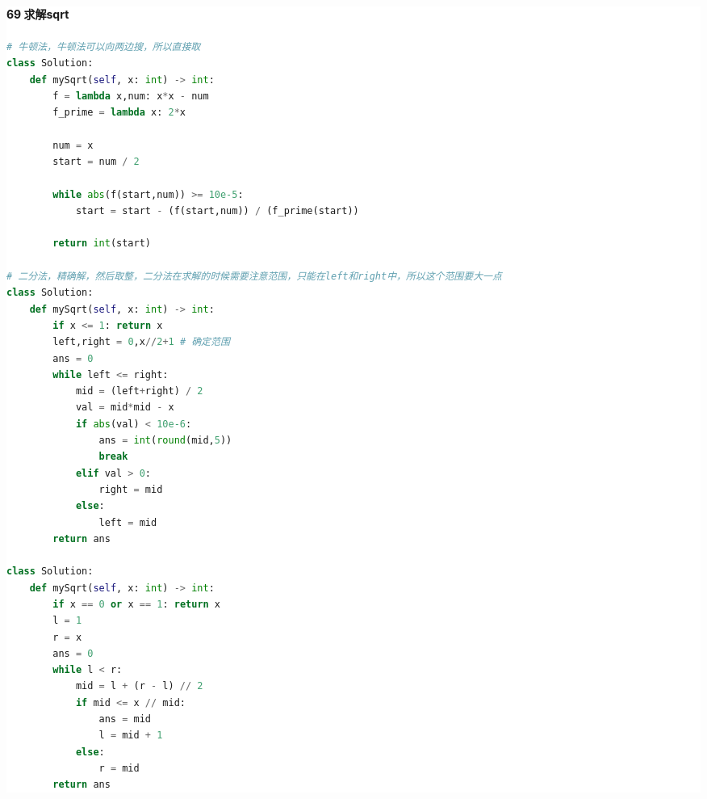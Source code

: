 #### 69 求解sqrt

```python
# 牛顿法，牛顿法可以向两边搜，所以直接取
class Solution:
    def mySqrt(self, x: int) -> int:
        f = lambda x,num: x*x - num
        f_prime = lambda x: 2*x

        num = x
        start = num / 2

        while abs(f(start,num)) >= 10e-5:
            start = start - (f(start,num)) / (f_prime(start))
        
        return int(start)

# 二分法，精确解，然后取整，二分法在求解的时候需要注意范围，只能在left和right中，所以这个范围要大一点
class Solution:
    def mySqrt(self, x: int) -> int:
        if x <= 1: return x
        left,right = 0,x//2+1 # 确定范围
        ans = 0
        while left <= right:
            mid = (left+right) / 2
            val = mid*mid - x
            if abs(val) < 10e-6:
                ans = int(round(mid,5))
                break
            elif val > 0:
                right = mid
            else:
                left = mid
        return ans
    
class Solution:
    def mySqrt(self, x: int) -> int:
        if x == 0 or x == 1: return x
        l = 1
        r = x
        ans = 0
        while l < r:
            mid = l + (r - l) // 2
            if mid <= x // mid:
                ans = mid
                l = mid + 1
            else:
                r = mid
        return ans
```

